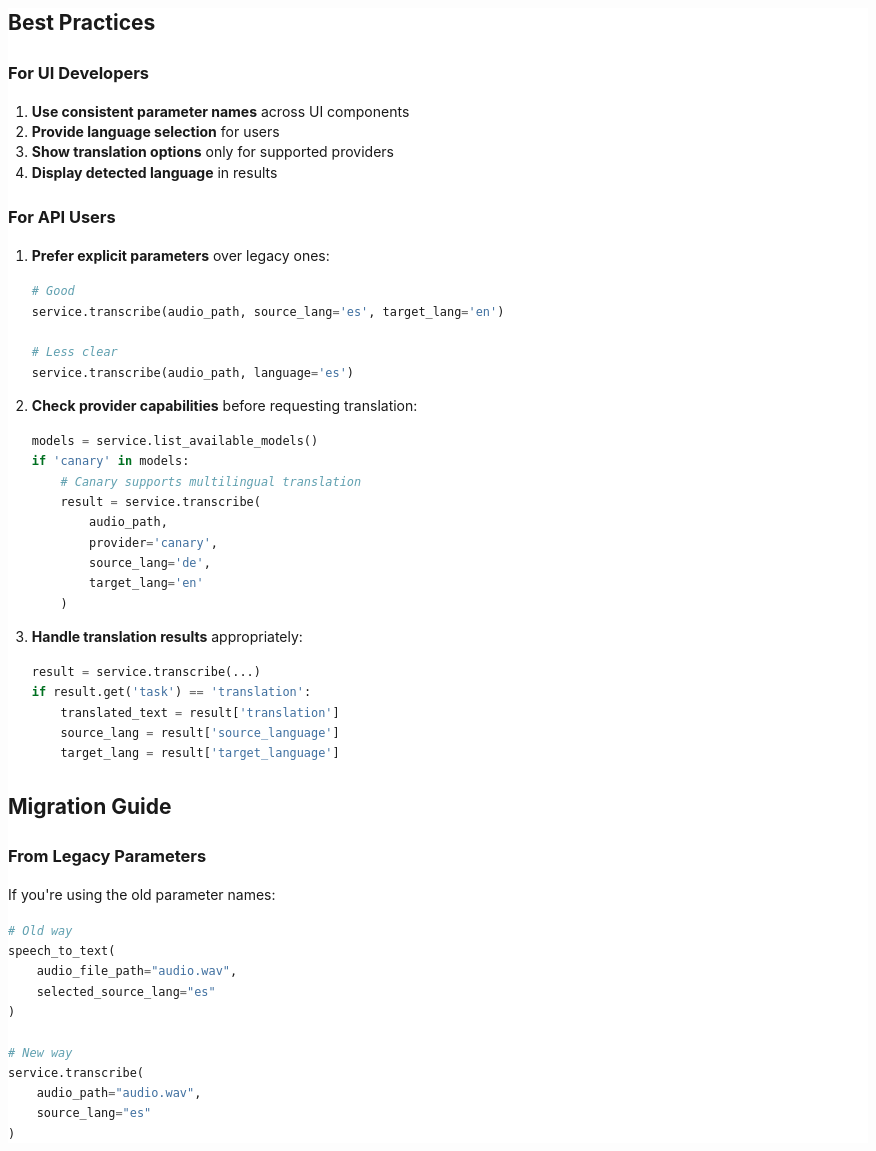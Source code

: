 ## Best Practices

### For UI Developers

1. **Use consistent parameter names** across UI components
2. **Provide language selection** for users
3. **Show translation options** only for supported providers
4. **Display detected language** in results

### For API Users

1. **Prefer explicit parameters** over legacy ones:
   ```python
   # Good
   service.transcribe(audio_path, source_lang='es', target_lang='en')
   
   # Less clear
   service.transcribe(audio_path, language='es')
   ```

2. **Check provider capabilities** before requesting translation:
   ```python
   models = service.list_available_models()
   if 'canary' in models:
       # Canary supports multilingual translation
       result = service.transcribe(
           audio_path, 
           provider='canary',
           source_lang='de', 
           target_lang='en'
       )
   ```

3. **Handle translation results** appropriately:
   ```python
   result = service.transcribe(...)
   if result.get('task') == 'translation':
       translated_text = result['translation']
       source_lang = result['source_language']
       target_lang = result['target_language']
   ```

## Migration Guide

### From Legacy Parameters

If you're using the old parameter names:

```python
# Old way
speech_to_text(
    audio_file_path="audio.wav",
    selected_source_lang="es"
)

# New way
service.transcribe(
    audio_path="audio.wav",
    source_lang="es"
)
```
